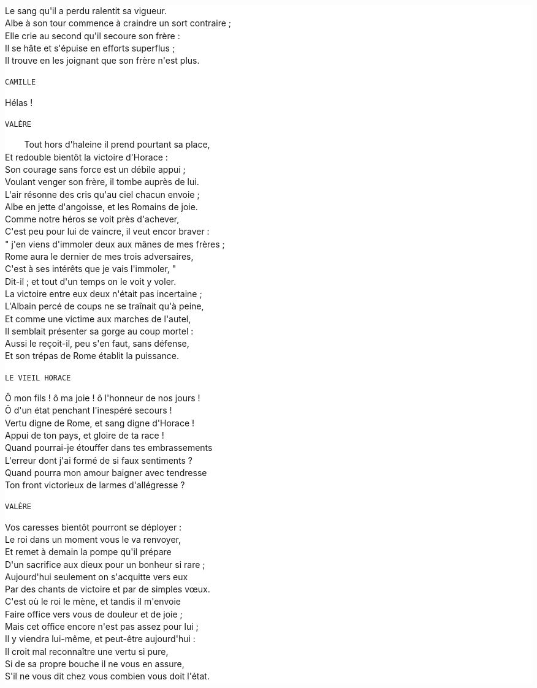 Le sang qu'il a perdu ralentit sa vigueur.  
Albe à son tour commence à craindre un sort contraire ;  
Elle crie au second qu'il secoure son frère :  
Il se hâte et s'épuise en efforts superflus ;  
Il trouve en les joignant que son frère n'est plus.  

    CAMILLE
Hélas !  

    VALÈRE
        Tout hors d'haleine il prend pourtant sa place,  
Et redouble bientôt la victoire d'Horace :  
Son courage sans force est un débile appui ;  
Voulant venger son frère, il tombe auprès de lui.  
L'air résonne des cris qu'au ciel chacun envoie ;  
Albe en jette d'angoisse, et les Romains de joie.  
Comme notre héros se voit près d'achever,  
C'est peu pour lui de vaincre, il veut encor braver :  
" j'en viens d'immoler deux aux mânes de mes frères ;  
Rome aura le dernier de mes trois adversaires,  
C'est à ses intérêts que je vais l'immoler, "  
Dit-il ; et tout d'un temps on le voit y voler.  
La victoire entre eux deux n'était pas incertaine ;  
L'Albain percé de coups ne se traînait qu'à peine,  
Et comme une victime aux marches de l'autel,  
Il semblait présenter sa gorge au coup mortel :  
Aussi le reçoit-il, peu s'en faut, sans défense,  
Et son trépas de Rome établit la puissance.  

    LE VIEIL HORACE
Ô mon fils ! ô ma joie ! ô l'honneur de nos jours !  
Ô d'un état penchant l'inespéré secours !  
Vertu digne de Rome, et sang digne d'Horace !  
Appui de ton pays, et gloire de ta race !  
Quand pourrai-je étouffer dans tes embrassements  
L'erreur dont j'ai formé de si faux sentiments ?  
Quand pourra mon amour baigner avec tendresse  
Ton front victorieux de larmes d'allégresse ?  

    VALÈRE
Vos caresses bientôt pourront se déployer :  
Le roi dans un moment vous le va renvoyer,  
Et remet à demain la pompe qu'il prépare  
D'un sacrifice aux dieux pour un bonheur si rare ;  
Aujourd'hui seulement on s'acquitte vers eux  
Par des chants de victoire et par de simples vœux.  
C'est où le roi le mène, et tandis il m'envoie  
Faire office vers vous de douleur et de joie ;  
Mais cet office encore n'est pas assez pour lui ;  
Il y viendra lui-même, et peut-être aujourd'hui :  
Il croit mal reconnaître une vertu si pure,  
Si de sa propre bouche il ne vous en assure,  
S'il ne vous dit chez vous combien vous doit l'état.  
